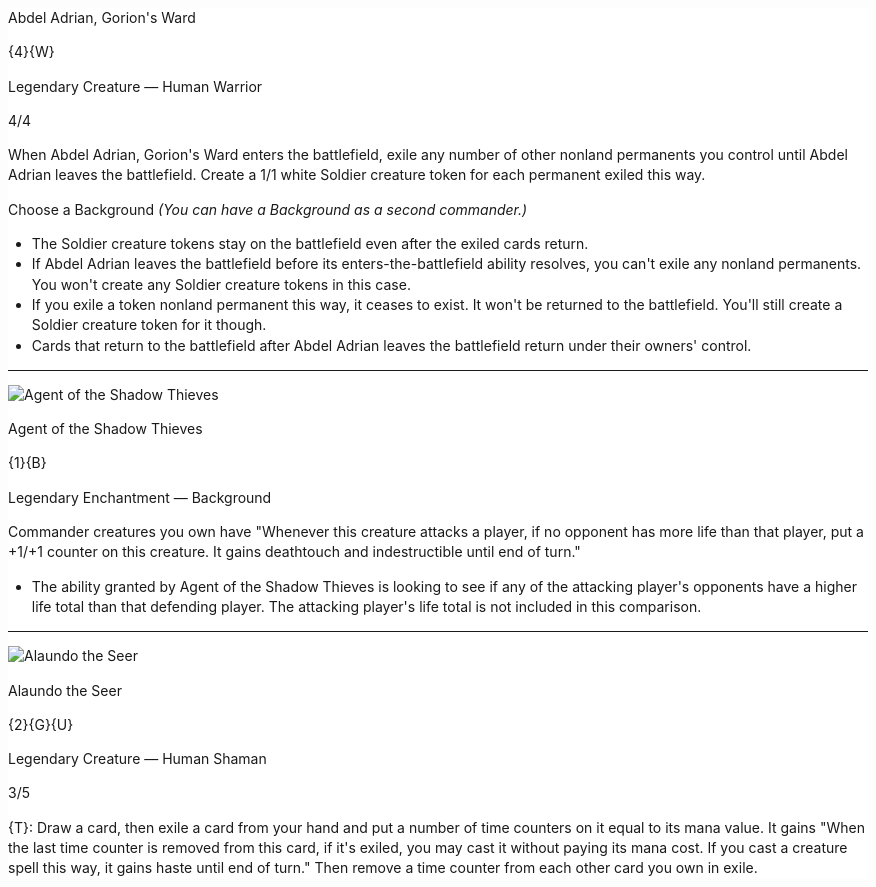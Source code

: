 
Abdel Adrian, Gorion's Ward  

{4}{W}  

Legendary Creature — Human Warrior  

4/4  

When Abdel Adrian, Gorion's Ward enters the battlefield, exile any number of other nonland permanents you control until Abdel Adrian leaves the battlefield. Create a 1/1 white Soldier creature token for each permanent exiled this way.  

Choose a Background *(You can have a Background as a second commander.)*


* The Soldier creature tokens stay on the battlefield even after the exiled cards return.
* If Abdel Adrian leaves the battlefield before its enters-the-battlefield ability resolves, you can't exile any nonland permanents. You won't create any Soldier creature tokens in this case.
* If you exile a token nonland permanent this way, it ceases to exist. It won't be returned to the battlefield. You'll still create a Soldier creature token for it though.
* Cards that return to the battlefield after Abdel Adrian leaves the battlefield return under their owners' control.



---

![Agent of the Shadow Thieves](https://media.wizards.com/2022/clb/en_dRvMLaPQcR.png)


Agent of the Shadow Thieves  

{1}{B}  

Legendary Enchantment — Background  

Commander creatures you own have "Whenever this creature attacks a player, if no opponent has more life than that player, put a +1/+1 counter on this creature. It gains deathtouch and indestructible until end of turn."


* The ability granted by Agent of the Shadow Thieves is looking to see if any of the attacking player's opponents have a higher life total than that defending player. The attacking player's life total is not included in this comparison.



---

![Alaundo the Seer](https://media.wizards.com/2022/clb/en_gxl5HFvSvn.png)


Alaundo the Seer  

{2}{G}{U}  

Legendary Creature — Human Shaman  

3/5  

{T}: Draw a card, then exile a card from your hand and put a number of time counters on it equal to its mana value. It gains "When the last time counter is removed from this card, if it's exiled, you may cast it without paying its mana cost. If you cast a creature spell this way, it gains haste until end of turn." Then remove a time counter from each other card you own in exile.
